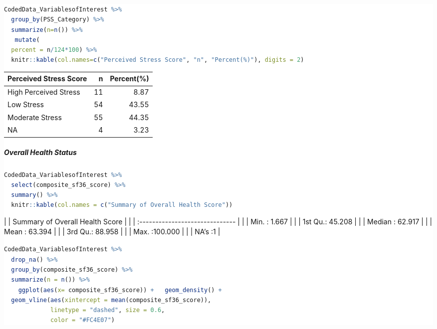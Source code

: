 ``` r
CodedData_VariablesofInterest %>% 
  group_by(PSS_Category) %>% 
  summarize(n=n()) %>%
   mutate(
  percent = n/124*100) %>% 
  knitr::kable(col.names=c("Perceived Stress Score", "n", "Percent(%)"), digits = 2)
```

| Perceived Stress Score |  n | Percent(%) |
| :--------------------- | -: | ---------: |
| High Perceived Stress  | 11 |       8.87 |
| Low Stress             | 54 |      43.55 |
| Moderate Stress        | 55 |      44.35 |
| NA                     |  4 |       3.23 |

##### Overall Health Status

``` r
CodedData_VariablesofInterest %>% 
  select(composite_sf36_score) %>% 
  summary() %>% 
  knitr::kable(col.names = c("Summary of Overall Health Score"))
```

|  | Summary of Overall Health Score |
|  | :------------------------------ |
|  | Min. : 1.667                    |
|  | 1st Qu.: 45.208                 |
|  | Median : 62.917                 |
|  | Mean : 63.394                   |
|  | 3rd Qu.: 88.958                 |
|  | Max. :100.000                   |
|  | NA’s :1                         |

``` r
CodedData_VariablesofInterest %>% 
  drop_na() %>% 
  group_by(composite_sf36_score) %>% 
  summarize(n = n()) %>% 
    ggplot(aes(x= composite_sf36_score)) +   geom_density() + 
  geom_vline(aes(xintercept = mean(composite_sf36_score)), 
             linetype = "dashed", size = 0.6,
             color = "#FC4E07")
```
